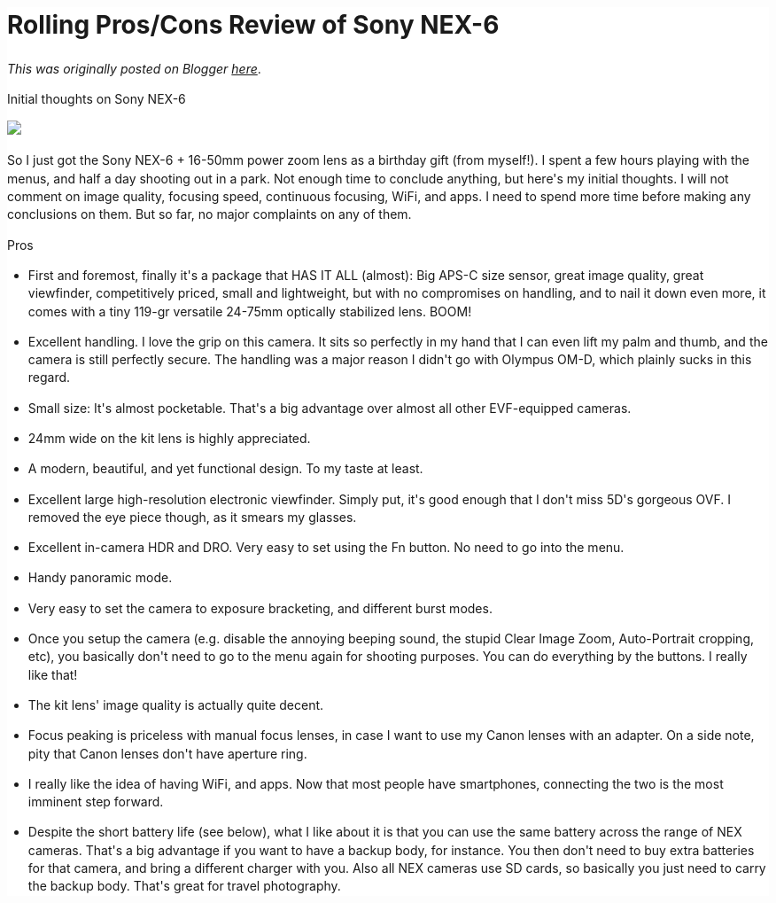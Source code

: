 # Rolling Pros/Cons Review of Sony NEX-6

*This was originally posted on Blogger [here](https://photopensieve.blogspot.com/2012/11/initial-thoughts-on-sony-nex-6.html)*.

Initial thoughts on Sony NEX-6

![](https://blogger.googleusercontent.com/img/b/R29vZ2xl/AVvXsEhBo0iyWcxdpmbUE8zGwBodpo8DKAcecjxP-QELCotAIJ32D6MyUXj17tB5gS5iBcisrVatSNATSevqbKqGJ-imNqQXSez3vUJmz1_N4k7aH4CJdEFeMS9Dt4hFILObMBYrp8Snc88EDWP8/s400/a18f5328c0545bf4a608ed5898ea72fc-752886.jpeg)

So I just got the Sony NEX-6 + 16-50mm power zoom lens as a birthday gift (from myself!). I spent a few hours playing with the menus, and half a day shooting out in a park. Not enough time to conclude anything, but here's my initial thoughts. I will not comment on image quality, focusing speed, continuous focusing, WiFi, and apps. I need to spend more time before making any conclusions on them. But so far, no major complaints on any of them.

Pros

- First and foremost, finally it's a package that HAS IT ALL (almost): Big APS-C size sensor, great image quality, great viewfinder, competitively priced, small and lightweight, but with no compromises on handling, and to nail it down even more, it comes with a tiny 119-gr versatile 24-75mm optically stabilized lens. BOOM!

- Excellent handling. I love the grip on this camera. It sits so perfectly in my hand that I can even lift my palm and thumb, and the camera is still perfectly secure. The handling was a major reason I didn't go with Olympus OM-D, which plainly sucks in this regard.

- Small size: It's almost pocketable. That's a big advantage over almost all other EVF-equipped cameras.

- 24mm wide on the kit lens is highly appreciated.

- A modern, beautiful, and yet functional design. To my taste at least.

- Excellent large high-resolution electronic viewfinder. Simply put, it's good enough that I don't miss 5D's gorgeous OVF. I removed the eye piece though, as it smears my glasses.

- Excellent in-camera HDR and DRO. Very easy to set using the Fn button. No need to go into the menu.

- Handy panoramic mode.

- Very easy to set the camera to exposure bracketing, and different burst modes.

- Once you setup the camera (e.g. disable the annoying beeping sound, the stupid Clear Image Zoom, Auto-Portrait cropping, etc), you basically don't need to go to the menu again for shooting purposes. You can do everything by the buttons. I really like that!

- The kit lens' image quality is actually quite decent.

- Focus peaking is priceless with manual focus lenses, in case I want to use my Canon lenses with an adapter. On a side note, pity that Canon lenses don't have aperture ring.

- I really like the idea of having WiFi, and apps. Now that most people have smartphones, connecting the two is the most imminent step forward.

- Despite the short battery life (see below), what I like about it is that you can use the same battery across the range of NEX cameras. That's a big advantage if you want to have a backup body, for instance. You then don't need to buy extra batteries for that camera, and bring a different charger with you. Also all NEX cameras use SD cards, so basically you just need to carry the backup body. That's great for travel photography.
